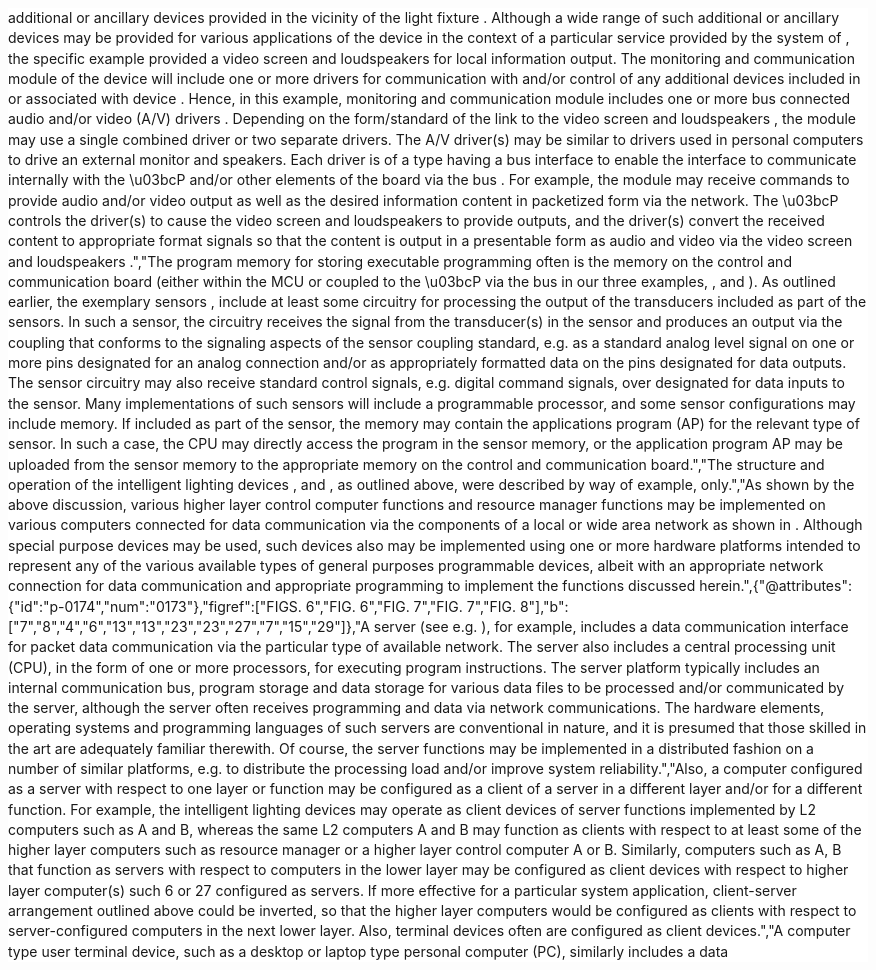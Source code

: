 additional or ancillary devices provided in the vicinity of the light fixture . Although a wide range of such additional or ancillary devices may be provided for various applications of the device  in the context of a particular service provided by the system of , the specific example provided a video screen  and loudspeakers  for local information output. The monitoring and communication module  of the device  will include one or more drivers for communication with and\/or control of any additional devices included in or associated with device . Hence, in this example, monitoring and communication module  includes one or more bus connected audio and\/or video (A\/V) drivers . Depending on the form\/standard of the link to the video screen  and loudspeakers , the module may use a single combined driver or two separate drivers. The A\/V driver(s) may be similar to drivers used in personal computers to drive an external monitor and speakers. Each driver  is of a type having a bus interface to enable the interface  to communicate internally with the \u03bcP  and\/or other elements of the board  via the bus . For example, the module  may receive commands to provide audio and\/or video output as well as the desired information content in packetized form via the network. The \u03bcP  controls the driver(s)  to cause the video screen  and loudspeakers  to provide outputs, and the driver(s) convert the received content to appropriate format signals so that the content is output in a presentable form as audio and video via the video screen  and loudspeakers .","The program memory for storing executable programming often is the memory on the control and communication board (either within the MCU or coupled to the \u03bcP via the bus in our three examples, ,  and ). As outlined earlier, the exemplary sensors ,  include at least some circuitry for processing the output of the transducers included as part of the sensors. In such a sensor, the circuitry receives the signal from the transducer(s) in the sensor and produces an output via the coupling that conforms to the signaling aspects of the sensor coupling standard, e.g. as a standard analog level signal on one or more pins designated for an analog connection and\/or as appropriately formatted data on the pins designated for data outputs. The sensor circuitry may also receive standard control signals, e.g. digital command signals, over designated for data inputs to the sensor. Many implementations of such sensors will include a programmable processor, and some sensor configurations may include memory. If included as part of the sensor, the memory may contain the applications program (AP) for the relevant type of sensor. In such a case, the CPU may directly access the program in the sensor memory, or the application program AP may be uploaded from the sensor memory to the appropriate memory on the control and communication board.","The structure and operation of the intelligent lighting devices ,  and , as outlined above, were described by way of example, only.","As shown by the above discussion, various higher layer control computer functions and resource manager functions may be implemented on various computers connected for data communication via the components of a local or wide area network as shown in . Although special purpose devices may be used, such devices also may be implemented using one or more hardware platforms intended to represent any of the various available types of general purposes programmable devices, albeit with an appropriate network connection for data communication and appropriate programming to implement the functions discussed herein.",{"@attributes":{"id":"p-0174","num":"0173"},"figref":["FIGS. 6","FIG. 6","FIG. 7","FIG. 7","FIG. 8"],"b":["7","8","4","6","13","13","23","23","27","7","15","29"]},"A server (see e.g. ), for example, includes a data communication interface for packet data communication via the particular type of available network. The server also includes a central processing unit (CPU), in the form of one or more processors, for executing program instructions. The server platform typically includes an internal communication bus, program storage and data storage for various data files to be processed and\/or communicated by the server, although the server often receives programming and data via network communications. The hardware elements, operating systems and programming languages of such servers are conventional in nature, and it is presumed that those skilled in the art are adequately familiar therewith. Of course, the server functions may be implemented in a distributed fashion on a number of similar platforms, e.g. to distribute the processing load and\/or improve system reliability.","Also, a computer configured as a server with respect to one layer or function may be configured as a client of a server in a different layer and\/or for a different function. For example, the intelligent lighting devices  may operate as client devices of server functions implemented by L2 computers such as A and B, whereas the same L2 computers A and B may function as clients with respect to at least some of the higher layer computers such as resource manager  or a higher layer control computer A or B. Similarly, computers such as A, B that function as servers with respect to computers in the lower layer may be configured as client devices with respect to higher layer computer(s) such 6 or 27 configured as servers. If more effective for a particular system application, client-server arrangement outlined above could be inverted, so that the higher layer computers would be configured as clients with respect to server-configured computers in the next lower layer. Also, terminal devices often are configured as client devices.","A computer type user terminal device, such as a desktop or laptop type personal computer (PC), similarly includes a data